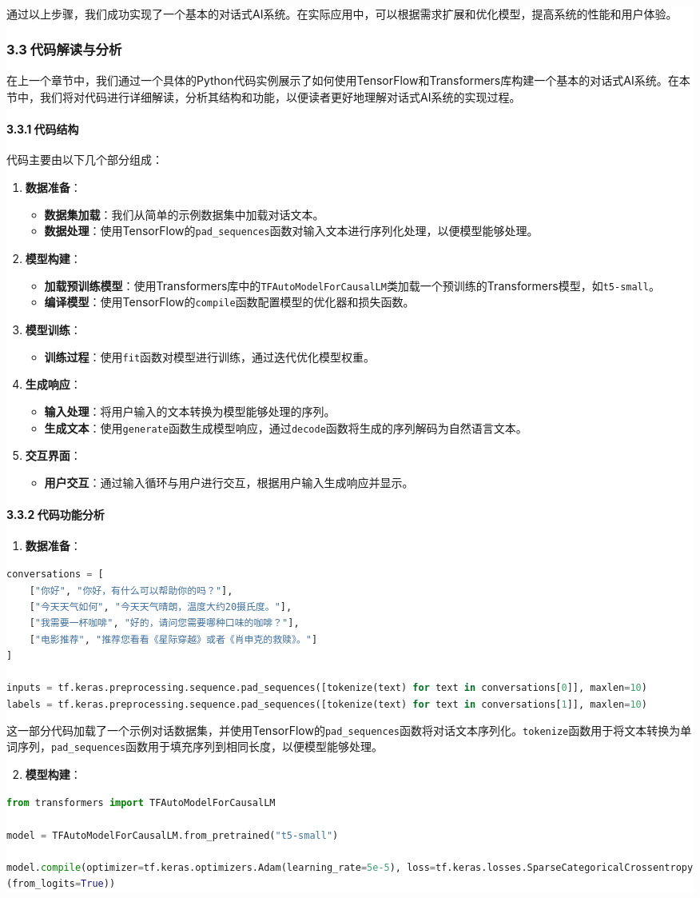 通过以上步骤，我们成功实现了一个基本的对话式AI系统。在实际应用中，可以根据需求扩展和优化模型，提高系统的性能和用户体验。

### 3.3 代码解读与分析

在上一个章节中，我们通过一个具体的Python代码实例展示了如何使用TensorFlow和Transformers库构建一个基本的对话式AI系统。在本节中，我们将对代码进行详细解读，分析其结构和功能，以便读者更好地理解对话式AI系统的实现过程。

#### 3.3.1 代码结构

代码主要由以下几个部分组成：

1. **数据准备**：
   - **数据集加载**：我们从简单的示例数据集中加载对话文本。
   - **数据处理**：使用TensorFlow的`pad_sequences`函数对输入文本进行序列化处理，以便模型能够处理。

2. **模型构建**：
   - **加载预训练模型**：使用Transformers库中的`TFAutoModelForCausalLM`类加载一个预训练的Transformers模型，如`t5-small`。
   - **编译模型**：使用TensorFlow的`compile`函数配置模型的优化器和损失函数。

3. **模型训练**：
   - **训练过程**：使用`fit`函数对模型进行训练，通过迭代优化模型权重。

4. **生成响应**：
   - **输入处理**：将用户输入的文本转换为模型能够处理的序列。
   - **生成文本**：使用`generate`函数生成模型响应，通过`decode`函数将生成的序列解码为自然语言文本。

5. **交互界面**：
   - **用户交互**：通过输入循环与用户进行交互，根据用户输入生成响应并显示。

#### 3.3.2 代码功能分析

1. **数据准备**：

```python
conversations = [
    ["你好", "你好，有什么可以帮助你的吗？"],
    ["今天天气如何", "今天天气晴朗，温度大约20摄氏度。"],
    ["我需要一杯咖啡", "好的，请问您需要哪种口味的咖啡？"],
    ["电影推荐", "推荐您看看《星际穿越》或者《肖申克的救赎》。"]
]

inputs = tf.keras.preprocessing.sequence.pad_sequences([tokenize(text) for text in conversations[0]], maxlen=10)
labels = tf.keras.preprocessing.sequence.pad_sequences([tokenize(text) for text in conversations[1]], maxlen=10)
```

这一部分代码加载了一个示例对话数据集，并使用TensorFlow的`pad_sequences`函数将对话文本序列化。`tokenize`函数用于将文本转换为单词序列，`pad_sequences`函数用于填充序列到相同长度，以便模型能够处理。

2. **模型构建**：

```python
from transformers import TFAutoModelForCausalLM

model = TFAutoModelForCausalLM.from_pretrained("t5-small")

model.compile(optimizer=tf.keras.optimizers.Adam(learning_rate=5e-5), loss=tf.keras.losses.SparseCategoricalCrossentropy(from_logits=True))
```
